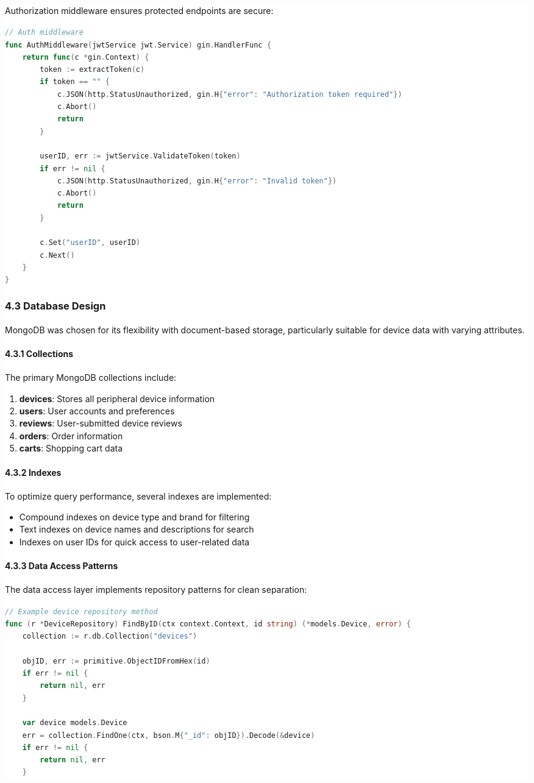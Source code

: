 Authorization middleware ensures protected endpoints are secure:

```go
// Auth middleware
func AuthMiddleware(jwtService jwt.Service) gin.HandlerFunc {
    return func(c *gin.Context) {
        token := extractToken(c)
        if token == "" {
            c.JSON(http.StatusUnauthorized, gin.H{"error": "Authorization token required"})
            c.Abort()
            return
        }
        
        userID, err := jwtService.ValidateToken(token)
        if err != nil {
            c.JSON(http.StatusUnauthorized, gin.H{"error": "Invalid token"})
            c.Abort()
            return
        }
        
        c.Set("userID", userID)
        c.Next()
    }
}
```

### 4.3 Database Design

MongoDB was chosen for its flexibility with document-based storage, particularly suitable for device data with varying attributes.

#### 4.3.1 Collections

The primary MongoDB collections include:

1. **devices**: Stores all peripheral device information
2. **users**: User accounts and preferences
3. **reviews**: User-submitted device reviews
4. **orders**: Order information
5. **carts**: Shopping cart data

#### 4.3.2 Indexes

To optimize query performance, several indexes are implemented:

- Compound indexes on device type and brand for filtering
- Text indexes on device names and descriptions for search
- Indexes on user IDs for quick access to user-related data

#### 4.3.3 Data Access Patterns

The data access layer implements repository patterns for clean separation:

```go
// Example device repository method
func (r *DeviceRepository) FindByID(ctx context.Context, id string) (*models.Device, error) {
    collection := r.db.Collection("devices")
    
    objID, err := primitive.ObjectIDFromHex(id)
    if err != nil {
        return nil, err
    }
    
    var device models.Device
    err = collection.FindOne(ctx, bson.M{"_id": objID}).Decode(&device)
    if err != nil {
        return nil, err
    }
```